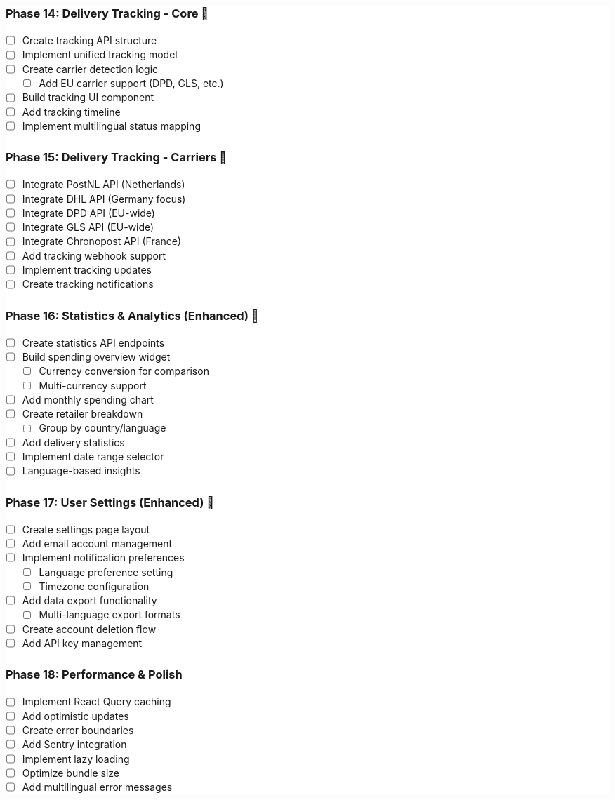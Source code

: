 ### Phase 14: Delivery Tracking - Core 🔄
- [ ] Create tracking API structure
- [ ] Implement unified tracking model
- [ ] Create carrier detection logic
  - [ ] Add EU carrier support (DPD, GLS, etc.)
- [ ] Build tracking UI component
- [ ] Add tracking timeline
- [ ] Implement multilingual status mapping

### Phase 15: Delivery Tracking - Carriers 🔄
- [ ] Integrate PostNL API (Netherlands)
- [ ] Integrate DHL API (Germany focus)
- [ ] Integrate DPD API (EU-wide)
- [ ] Integrate GLS API (EU-wide)
- [ ] Integrate Chronopost API (France)
- [ ] Add tracking webhook support
- [ ] Implement tracking updates
- [ ] Create tracking notifications

### Phase 16: Statistics & Analytics (Enhanced) 🔄
- [ ] Create statistics API endpoints
- [ ] Build spending overview widget
  - [ ] Currency conversion for comparison
  - [ ] Multi-currency support
- [ ] Add monthly spending chart
- [ ] Create retailer breakdown
  - [ ] Group by country/language
- [ ] Add delivery statistics
- [ ] Implement date range selector
- [ ] Language-based insights

### Phase 17: User Settings (Enhanced) 🔄
- [ ] Create settings page layout
- [ ] Add email account management
- [ ] Implement notification preferences
  - [ ] Language preference setting
  - [ ] Timezone configuration
- [ ] Add data export functionality
  - [ ] Multi-language export formats
- [ ] Create account deletion flow
- [ ] Add API key management

### Phase 18: Performance & Polish
- [ ] Implement React Query caching
- [ ] Add optimistic updates
- [ ] Create error boundaries
- [ ] Add Sentry integration
- [ ] Implement lazy loading
- [ ] Optimize bundle size
- [ ] Add multilingual error messages
